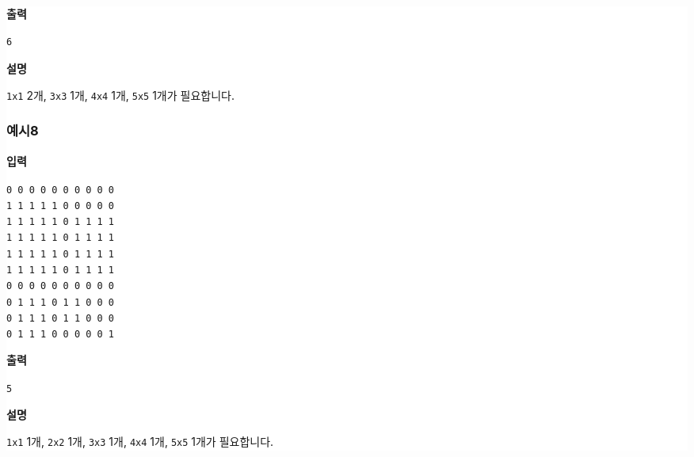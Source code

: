 **출력**
```
6
```

**설명**

`1x1` 2개, `3x3` 1개, `4x4` 1개, `5x5` 1개가 필요합니다.


### 예시8
**입력**
```
0 0 0 0 0 0 0 0 0 0
1 1 1 1 1 0 0 0 0 0
1 1 1 1 1 0 1 1 1 1
1 1 1 1 1 0 1 1 1 1
1 1 1 1 1 0 1 1 1 1
1 1 1 1 1 0 1 1 1 1
0 0 0 0 0 0 0 0 0 0
0 1 1 1 0 1 1 0 0 0
0 1 1 1 0 1 1 0 0 0
0 1 1 1 0 0 0 0 0 1
```

**출력**
```
5
```

**설명**

`1x1` 1개, `2x2` 1개, `3x3` 1개, `4x4` 1개, `5x5` 1개가 필요합니다.
